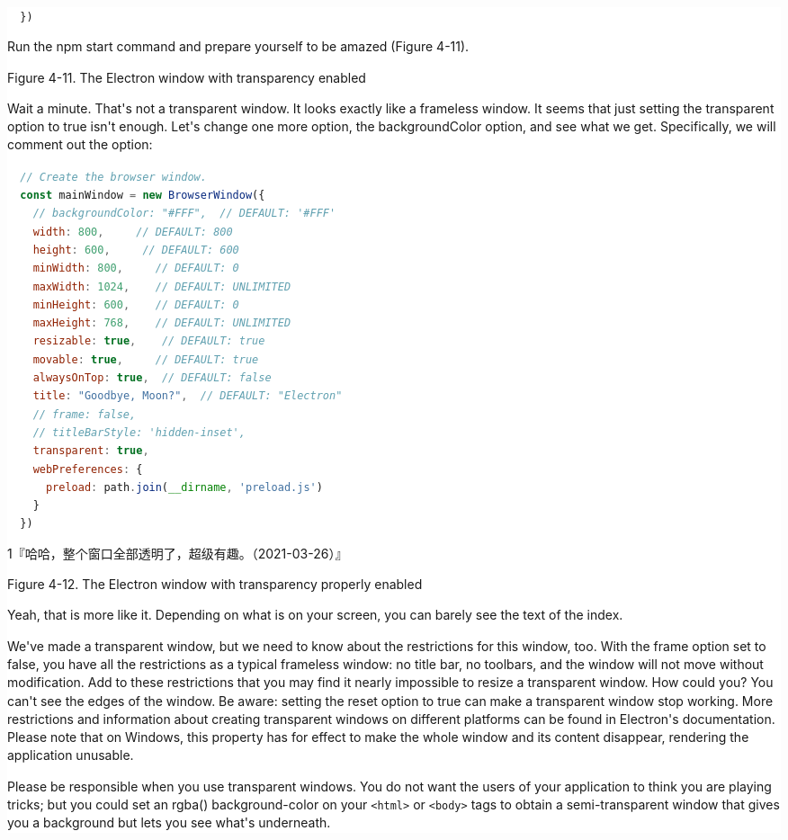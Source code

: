 ```js
  })
```

Run the npm start command and prepare yourself to be amazed (Figure 4-11).

Figure 4-11. The Electron window with transparency enabled

Wait a minute. That's not a transparent window. It looks exactly like a frameless window. It seems that just setting the transparent option to true isn't enough. Let's change one more option, the backgroundColor option, and see what we get. Specifically, we will comment out the option:

```js
  // Create the browser window.
  const mainWindow = new BrowserWindow({
    // backgroundColor: "#FFF",  // DEFAULT: '#FFF'  
    width: 800,     // DEFAULT: 800  
    height: 600,     // DEFAULT: 600  
    minWidth: 800,     // DEFAULT: 0  
    maxWidth: 1024,    // DEFAULT: UNLIMITED  
    minHeight: 600,    // DEFAULT: 0  
    maxHeight: 768,    // DEFAULT: UNLIMITED  
    resizable: true,    // DEFAULT: true  
    movable: true,     // DEFAULT: true
    alwaysOnTop: true,  // DEFAULT: false
    title: "Goodbye, Moon?",  // DEFAULT: "Electron"
    // frame: false,
    // titleBarStyle: 'hidden-inset',
    transparent: true,
    webPreferences: {
      preload: path.join(__dirname, 'preload.js')
    }
  })
```

1『哈哈，整个窗口全部透明了，超级有趣。（2021-03-26）』

Figure 4-12. The Electron window with transparency properly enabled

Yeah, that is more like it. Depending on what is on your screen, you can barely see the text of the index.

We've made a transparent window, but we need to know about the restrictions for this window, too. With the frame option set to false, you have all the restrictions as a typical frameless window: no title bar, no toolbars, and the window will not move without modification. Add to these restrictions that you may find it nearly impossible to resize a transparent window. How could you? You can't see the edges of the window. Be aware: setting the reset option to true can make a transparent window stop working. More restrictions and information about creating transparent windows on different platforms can be found in Electron's documentation. Please note that on Windows, this property has for effect to make the whole window and its content disappear, rendering the application unusable.

Please be responsible when you use transparent windows. You do not want the users of your application to think you are playing tricks; but you could set an rgba() background-color on your `<html>` or `<body>` tags to obtain a semi-transparent window that gives you a background but lets you see what's underneath.
